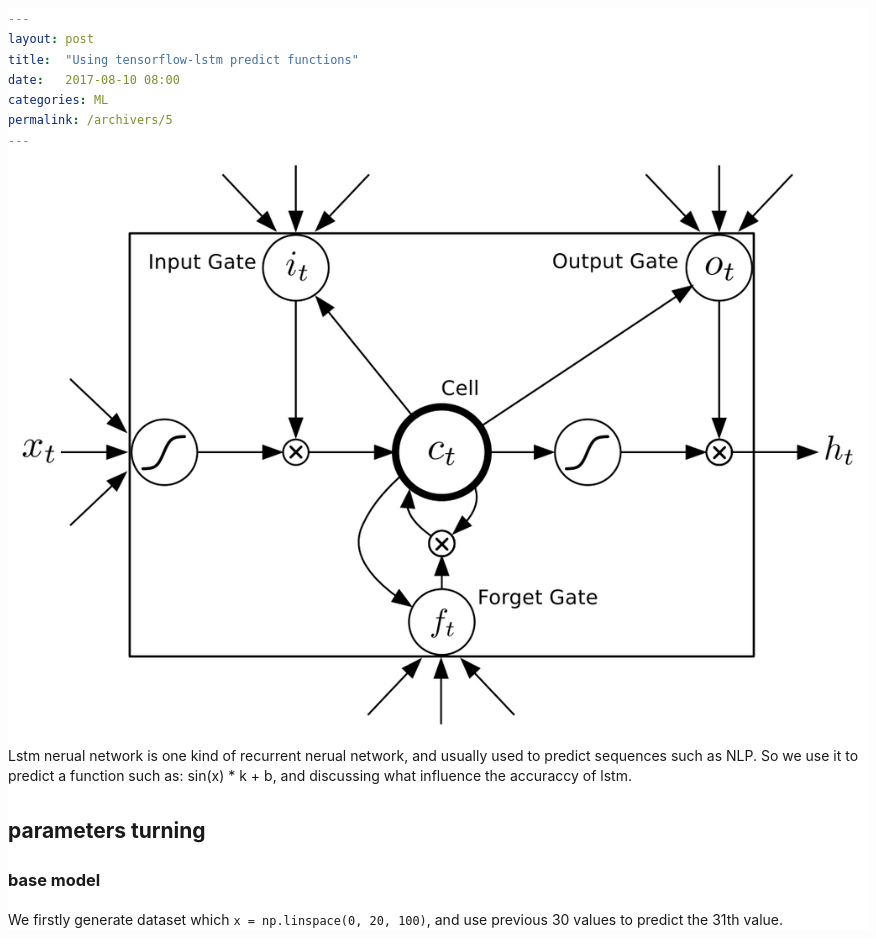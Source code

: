 ```yaml
---
layout: post
title:  "Using tensorflow-lstm predict functions"
date:   2017-08-10 08:00
categories: ML
permalink: /archivers/5
---
```


![](/image/tensorflow_lstm.png)

Lstm nerual network is one kind of recurrent nerual network, and usually used to predict sequences such as NLP. So we use it to predict a function such as: sin(x) * k + b, and discussing what influence the accuraccy of lstm.



## parameters turning

### base model

We firstly generate dataset which `x = np.linspace(0, 20, 100)`, and use previous 30 values to predict the 31th value.
